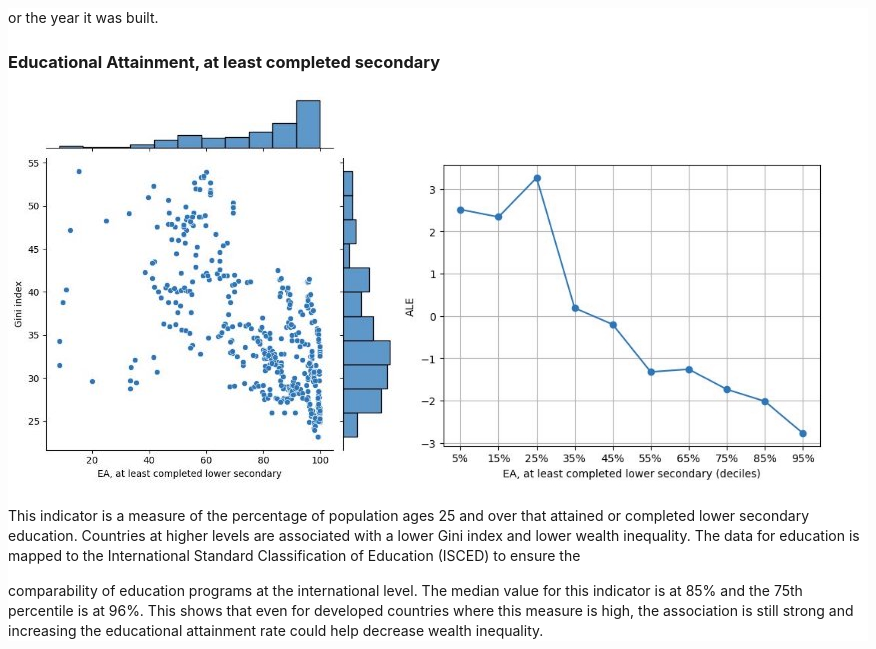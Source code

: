 or the year it was built. 

### Educational Attainment, at least completed secondary 

![](Aspose.Words.bd76c45c-511d-4d2a-8062-41716b796190.011.jpeg)![](Aspose.Words.bd76c45c-511d-4d2a-8062-41716b796190.012.jpeg)

This indicator is a measure of the percentage of population ages 25 and over that attained or completed lower secondary education. Countries at higher levels are associated with a lower Gini index and lower wealth inequality. The data for education is mapped to the International Standard Classification of Education (ISCED) to ensure the 

comparability of education programs at the international level. The median value for this indicator is at 85% and the 75th percentile is at 96%. This shows that even for developed countries where this measure is high, the association is still strong and increasing the educational attainment rate could help decrease wealth inequality.  
